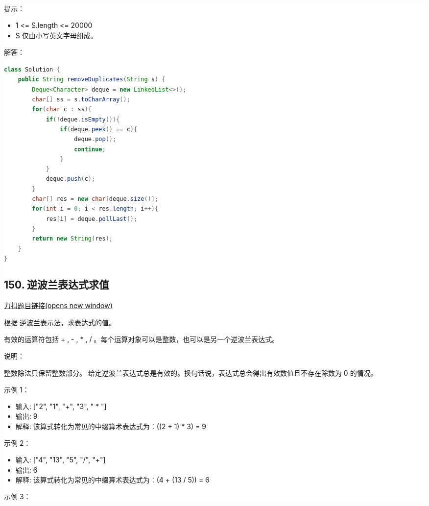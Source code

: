 提示：

- 1 <= S.length <= 20000
- S 仅由小写英文字母组成。

解答：

```java
class Solution {
    public String removeDuplicates(String s) {
        Deque<Character> deque = new LinkedList<>();
        char[] ss = s.toCharArray();
        for(char c : ss){
            if(!deque.isEmpty()){
                if(deque.peek() == c){
                    deque.pop();
                    continue;
                } 
            }
            deque.push(c);
        }
        char[] res = new char[deque.size()];
        for(int i = 0; i < res.length; i++){
            res[i] = deque.pollLast();
        }
        return new String(res);
    }
}
```



## 150. 逆波兰表达式求值

[力扣题目链接(opens new window)](https://leetcode.cn/problems/evaluate-reverse-polish-notation/)

根据 逆波兰表示法，求表达式的值。

有效的运算符包括 + , - , * , / 。每个运算对象可以是整数，也可以是另一个逆波兰表达式。

说明：

整数除法只保留整数部分。 给定逆波兰表达式总是有效的。换句话说，表达式总会得出有效数值且不存在除数为 0 的情况。

示例 1：

- 输入: ["2", "1", "+", "3", " * "]
- 输出: 9
- 解释: 该算式转化为常见的中缀算术表达式为：((2 + 1) * 3) = 9

示例 2：

- 输入: ["4", "13", "5", "/", "+"]
- 输出: 6
- 解释: 该算式转化为常见的中缀算术表达式为：(4 + (13 / 5)) = 6

示例 3：
